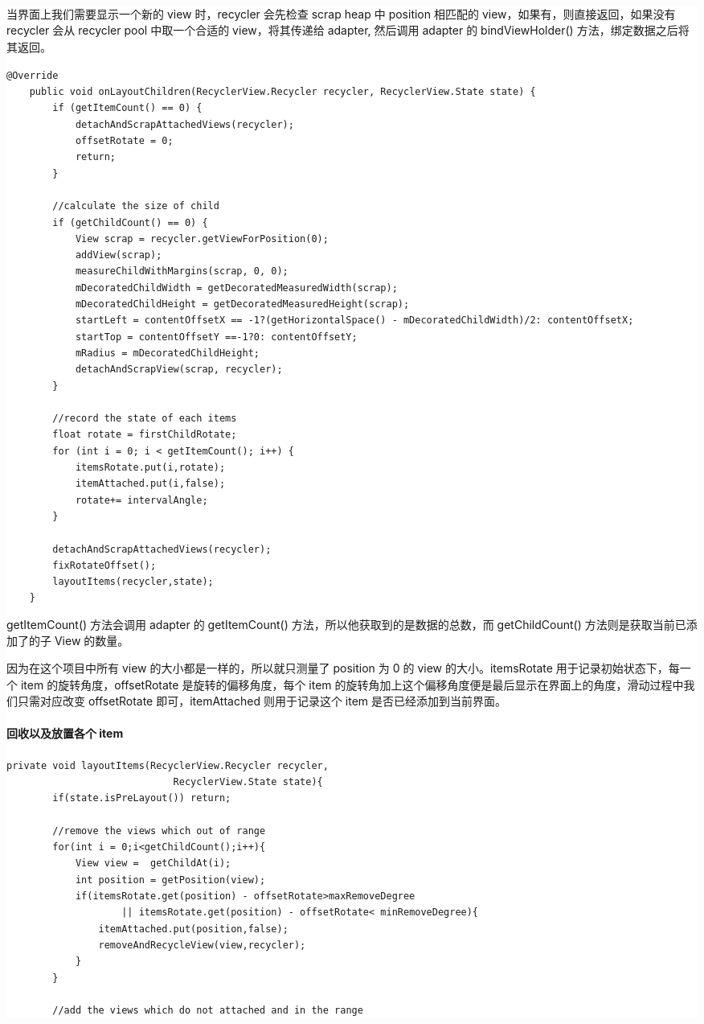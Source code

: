 当界面上我们需要显示一个新的 view 时，recycler 会先检查 scrap heap 中 position 相匹配的 view，如果有，则直接返回，如果没有 recycler 会从 recycler pool 中取一个合适的 view，将其传递给 adapter, 然后调用 adapter 的 bindViewHolder() 方法，绑定数据之后将其返回。

```
@Override
    public void onLayoutChildren(RecyclerView.Recycler recycler, RecyclerView.State state) {
        if (getItemCount() == 0) {
            detachAndScrapAttachedViews(recycler);
            offsetRotate = 0;
            return;
        }

        //calculate the size of child
        if (getChildCount() == 0) {
            View scrap = recycler.getViewForPosition(0);
            addView(scrap);
            measureChildWithMargins(scrap, 0, 0);
            mDecoratedChildWidth = getDecoratedMeasuredWidth(scrap);
            mDecoratedChildHeight = getDecoratedMeasuredHeight(scrap);
            startLeft = contentOffsetX == -1?(getHorizontalSpace() - mDecoratedChildWidth)/2: contentOffsetX;
            startTop = contentOffsetY ==-1?0: contentOffsetY;
            mRadius = mDecoratedChildHeight;
            detachAndScrapView(scrap, recycler);
        }

        //record the state of each items
        float rotate = firstChildRotate;
        for (int i = 0; i < getItemCount(); i++) {
            itemsRotate.put(i,rotate);
            itemAttached.put(i,false);
            rotate+= intervalAngle;
        }

        detachAndScrapAttachedViews(recycler);
        fixRotateOffset();
        layoutItems(recycler,state);
    }
```

getItemCount() 方法会调用 adapter 的 getItemCount() 方法，所以他获取到的是数据的总数，而 getChildCount() 方法则是获取当前已添加了的子 View 的数量。

因为在这个项目中所有 view 的大小都是一样的，所以就只测量了 position 为 0 的 view 的大小。itemsRotate 用于记录初始状态下，每一个 item 的旋转角度，offsetRotate 是旋转的偏移角度，每个 item 的旋转角加上这个偏移角度便是最后显示在界面上的角度，滑动过程中我们只需对应改变 offsetRotate 即可，itemAttached 则用于记录这个 item 是否已经添加到当前界面。

#### 回收以及放置各个 item

```
private void layoutItems(RecyclerView.Recycler recycler,
                             RecyclerView.State state){
        if(state.isPreLayout()) return;

        //remove the views which out of range
        for(int i = 0;i<getChildCount();i++){
            View view =  getChildAt(i);
            int position = getPosition(view);
            if(itemsRotate.get(position) - offsetRotate>maxRemoveDegree
                    || itemsRotate.get(position) - offsetRotate< minRemoveDegree){
                itemAttached.put(position,false);
                removeAndRecycleView(view,recycler);
            }
        }

        //add the views which do not attached and in the range
```